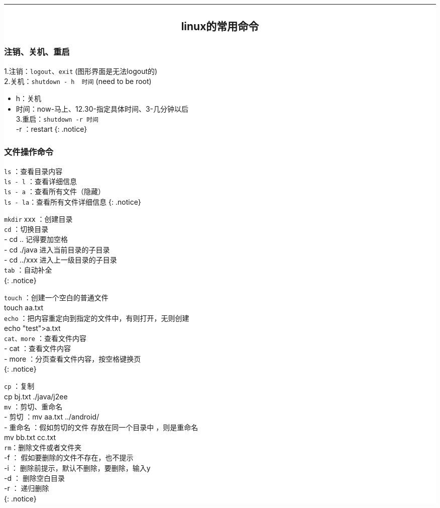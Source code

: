 

***

<a name="3"></a>

## <center>linux的常用命令</center> 


### 注销、关机、重启


1.注销：`logout`、`exit` (图形界面是无法logout的)  
2.关机：`shutdown - h  时间` (need to be root)  
  - h：关机  
  - 时间：now-马上、12.30-指定具体时间、3-几分钟以后  
3.重启：`shutdown -r 时间`  
  -r ：restart 
{: .notice} 


### 文件操作命令


`ls`     ：查看目录内容  
`ls - l` ：查看详细信息  
`ls - a` ：查看所有文件（隐藏）  
`ls - la`：查看所有文件详细信息
{: .notice}  

`mkdir` xxx ：创建目录   
`cd` ：切换目录  
	- cd ..      记得要加空格  
	- cd ./java  进入当前目录的子目录  
	- cd ../xxx  进入上一级目录的子目录  
`tab` ：自动补全  
{: .notice}

`touch` ：创建一个空白的普通文件  
    touch aa.txt   
`echo` ：把内容重定向到指定的文件中，有则打开，无则创建  
	echo "test">a.txt  
`cat、more` ：查看文件内容  
     - cat  ：查看文件内容  
     - more ：分页查看文件内容，按空格键换页  
{: .notice}

  
`cp` ：复制  
	cp bj.txt ./java/j2ee  
`mv` ：剪切、重命名  
	- 剪切 ：mv aa.txt ../android/  
	- 重命名 ：假如剪切的文件 存放在同一个目录中 ，则是重命名  
     mv bb.txt cc.txt  
`rm`：删除文件或者文件夹  
	-f ： 假如要删除的文件不存在，也不提示  
	-i ： 删除前提示，默认不删除，要删除，输入y  
	-d ： 删除空白目录   
	-r ： 递归删除  
{: .notice}
